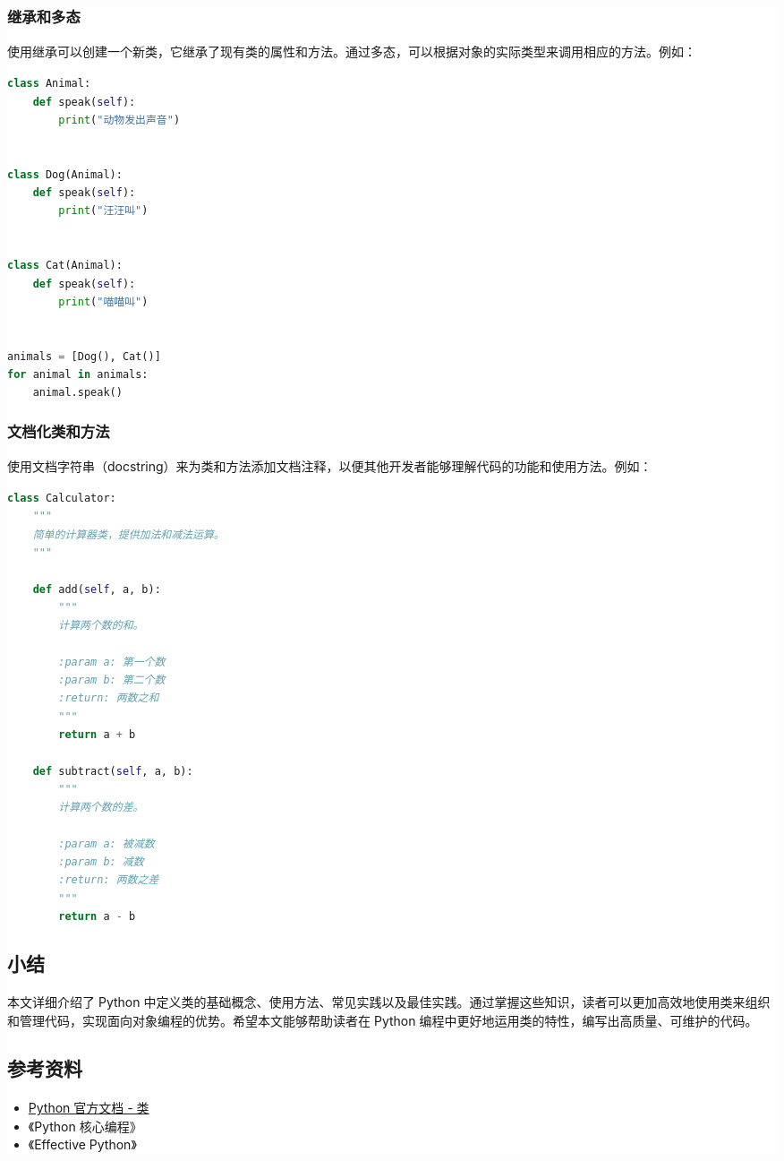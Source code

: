 ### 继承和多态
使用继承可以创建一个新类，它继承了现有类的属性和方法。通过多态，可以根据对象的实际类型来调用相应的方法。例如：

```python
class Animal:
    def speak(self):
        print("动物发出声音")


class Dog(Animal):
    def speak(self):
        print("汪汪叫")


class Cat(Animal):
    def speak(self):
        print("喵喵叫")


animals = [Dog(), Cat()]
for animal in animals:
    animal.speak()  
```

### 文档化类和方法
使用文档字符串（docstring）来为类和方法添加文档注释，以便其他开发者能够理解代码的功能和使用方法。例如：

```python
class Calculator:
    """
    简单的计算器类，提供加法和减法运算。
    """

    def add(self, a, b):
        """
        计算两个数的和。

        :param a: 第一个数
        :param b: 第二个数
        :return: 两数之和
        """
        return a + b

    def subtract(self, a, b):
        """
        计算两个数的差。

        :param a: 被减数
        :param b: 减数
        :return: 两数之差
        """
        return a - b


```

## 小结
本文详细介绍了 Python 中定义类的基础概念、使用方法、常见实践以及最佳实践。通过掌握这些知识，读者可以更加高效地使用类来组织和管理代码，实现面向对象编程的优势。希望本文能够帮助读者在 Python 编程中更好地运用类的特性，编写出高质量、可维护的代码。

## 参考资料
- [Python 官方文档 - 类](https://docs.python.org/3/tutorial/classes.html)
- 《Python 核心编程》
- 《Effective Python》